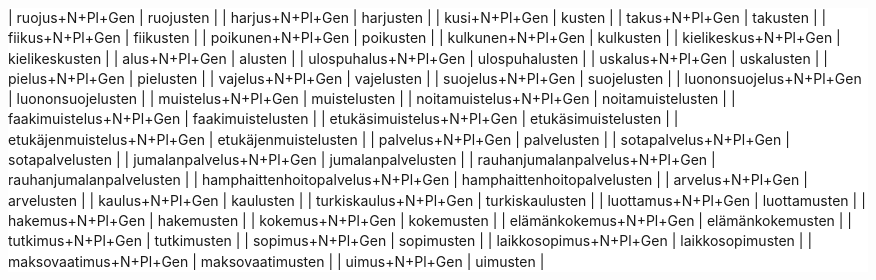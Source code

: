 | ruojus+N+Pl+Gen                     | ruojusten                       |
| harjus+N+Pl+Gen                     | harjusten                       |
| kusi+N+Pl+Gen                       | kusten                          |
| takus+N+Pl+Gen                      | takusten                        |
| fiikus+N+Pl+Gen                     | fiikusten                       |
| poikunen+N+Pl+Gen                   | poikusten                       |
| kulkunen+N+Pl+Gen                   | kulkusten                       |
| kielikeskus+N+Pl+Gen                | kielikeskusten                  |
| alus+N+Pl+Gen                       | alusten                         |
| ulospuhalus+N+Pl+Gen                | ulospuhalusten                  |
| uskalus+N+Pl+Gen                    | uskalusten                      |
| pielus+N+Pl+Gen                     | pielusten                       |
| vajelus+N+Pl+Gen                    | vajelusten                      |
| suojelus+N+Pl+Gen                   | suojelusten                     |
| luononsuojelus+N+Pl+Gen             | luononsuojelusten               |
| muistelus+N+Pl+Gen                  | muistelusten                    |
| noitamuistelus+N+Pl+Gen             | noitamuistelusten               |
| faakimuistelus+N+Pl+Gen             | faakimuistelusten               |
| etukäsimuistelus+N+Pl+Gen           | etukäsimuistelusten             |
| etukäjenmuistelus+N+Pl+Gen          | etukäjenmuistelusten            |
| palvelus+N+Pl+Gen                   | palvelusten                     |
| sotapalvelus+N+Pl+Gen               | sotapalvelusten                 |
| jumalanpalvelus+N+Pl+Gen            | jumalanpalvelusten              |
| rauhanjumalanpalvelus+N+Pl+Gen      | rauhanjumalanpalvelusten        |
| hamphaittenhoitopalvelus+N+Pl+Gen   | hamphaittenhoitopalvelusten     |
| arvelus+N+Pl+Gen                    | arvelusten                      |
| kaulus+N+Pl+Gen                     | kaulusten                       |
| turkiskaulus+N+Pl+Gen               | turkiskaulusten                 |
| luottamus+N+Pl+Gen                  | luottamusten                    |
| hakemus+N+Pl+Gen                    | hakemusten                      |
| kokemus+N+Pl+Gen                    | kokemusten                      |
| elämänkokemus+N+Pl+Gen              | elämänkokemusten                |
| tutkimus+N+Pl+Gen                   | tutkimusten                     |
| sopimus+N+Pl+Gen                    | sopimusten                      |
| laikkosopimus+N+Pl+Gen              | laikkosopimusten                |
| maksovaatimus+N+Pl+Gen              | maksovaatimusten                |
| uimus+N+Pl+Gen                      | uimusten                        |